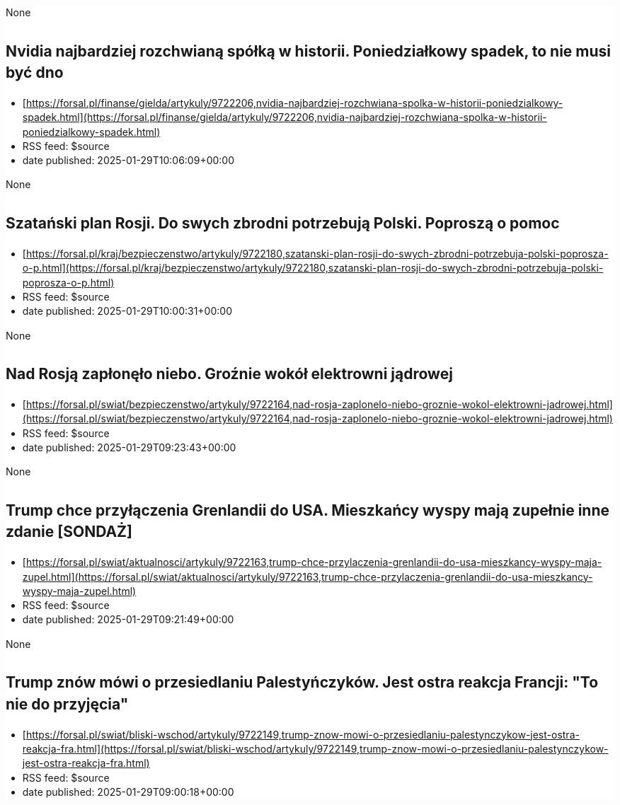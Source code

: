 None

## Nvidia najbardziej rozchwianą spółką w historii. Poniedziałkowy spadek, to nie musi być dno
 - [https://forsal.pl/finanse/gielda/artykuly/9722206,nvidia-najbardziej-rozchwiana-spolka-w-historii-poniedzialkowy-spadek.html](https://forsal.pl/finanse/gielda/artykuly/9722206,nvidia-najbardziej-rozchwiana-spolka-w-historii-poniedzialkowy-spadek.html)
 - RSS feed: $source
 - date published: 2025-01-29T10:06:09+00:00

None

## Szatański plan Rosji. Do swych zbrodni potrzebują Polski. Poproszą o pomoc
 - [https://forsal.pl/kraj/bezpieczenstwo/artykuly/9722180,szatanski-plan-rosji-do-swych-zbrodni-potrzebuja-polski-poprosza-o-p.html](https://forsal.pl/kraj/bezpieczenstwo/artykuly/9722180,szatanski-plan-rosji-do-swych-zbrodni-potrzebuja-polski-poprosza-o-p.html)
 - RSS feed: $source
 - date published: 2025-01-29T10:00:31+00:00

None

## Nad Rosją zapłonęło niebo. Groźnie wokół elektrowni jądrowej
 - [https://forsal.pl/swiat/bezpieczenstwo/artykuly/9722164,nad-rosja-zaplonelo-niebo-groznie-wokol-elektrowni-jadrowej.html](https://forsal.pl/swiat/bezpieczenstwo/artykuly/9722164,nad-rosja-zaplonelo-niebo-groznie-wokol-elektrowni-jadrowej.html)
 - RSS feed: $source
 - date published: 2025-01-29T09:23:43+00:00

None

## Trump chce przyłączenia Grenlandii do USA. Mieszkańcy wyspy mają zupełnie inne zdanie [SONDAŻ]
 - [https://forsal.pl/swiat/aktualnosci/artykuly/9722163,trump-chce-przylaczenia-grenlandii-do-usa-mieszkancy-wyspy-maja-zupel.html](https://forsal.pl/swiat/aktualnosci/artykuly/9722163,trump-chce-przylaczenia-grenlandii-do-usa-mieszkancy-wyspy-maja-zupel.html)
 - RSS feed: $source
 - date published: 2025-01-29T09:21:49+00:00

None

## Trump znów mówi o przesiedlaniu Palestyńczyków. Jest ostra reakcja Francji: "To nie do przyjęcia"
 - [https://forsal.pl/swiat/bliski-wschod/artykuly/9722149,trump-znow-mowi-o-przesiedlaniu-palestynczykow-jest-ostra-reakcja-fra.html](https://forsal.pl/swiat/bliski-wschod/artykuly/9722149,trump-znow-mowi-o-przesiedlaniu-palestynczykow-jest-ostra-reakcja-fra.html)
 - RSS feed: $source
 - date published: 2025-01-29T09:00:18+00:00
